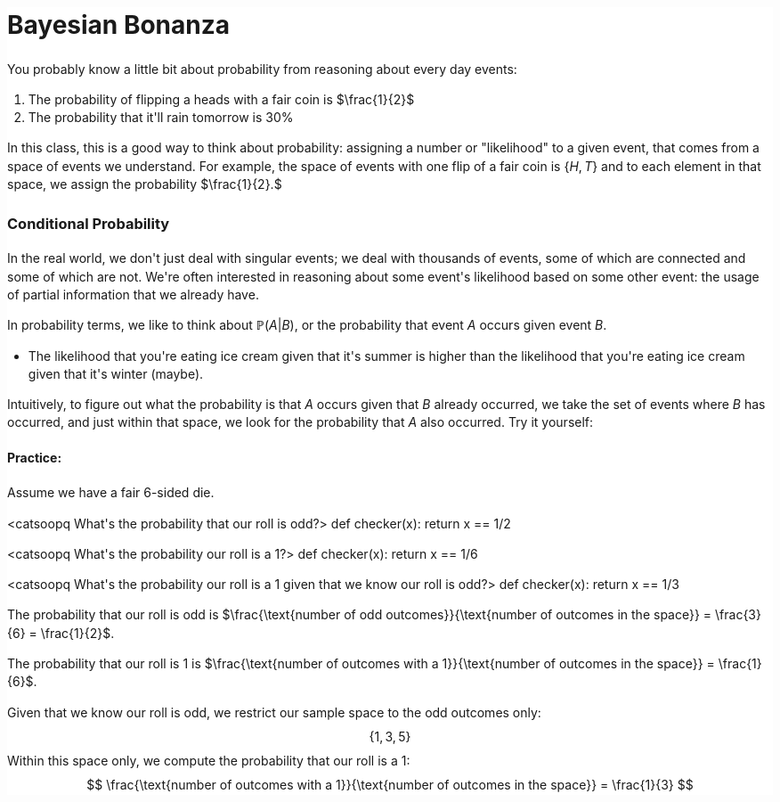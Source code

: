 # Bayesian Bonanza

You probably know a little bit about probability from reasoning about every day events: 
1. The probability of flipping a heads with a fair coin is $\frac{1}{2}$
2. The probability that it'll rain tomorrow is $30\%$ 

In this class, this is a good way to think about probability: assigning a number or "likelihood" to a given event, that comes from a space of events we understand. For example, the space of events with one flip of a fair coin is $\{H, T\}$ and to each element in that space, we assign the probability $\frac{1}{2}.$ 

### Conditional Probability

In the real world, we don't just deal with singular events; we deal with thousands of events, some of which are connected and some of which are not. We're often interested in reasoning about some event's likelihood based on some other event: the usage of partial information that we already have. 

In probability terms, we like to think about $\mathbb{P}(A|B)$, or the probability that event $A$ occurs given event $B.$
- The likelihood that you're eating ice cream given that it's summer is higher than the likelihood that you're eating ice cream given that it's winter (maybe). 

Intuitively, to figure out what the probability is that $A$ occurs given that $B$ already occurred, we take the set of events where $B$ has occurred, and just within that space, we look for the probability that $A$ also occurred. Try it yourself: 

#### Practice:

Assume we have a fair 6-sided die.

<catsoopq What's the probability that our roll is odd?>
def checker(x):
    return x == 1/2
</catsoopq>

<catsoopq What's the probability our roll is a 1?>
def checker(x):
    return x == 1/6
</catsoopq>

<catsoopq What's the probability our roll is a 1 given that we know our roll is odd?>
def checker(x):
    return x == 1/3
</catsoopq>

<solution>
The probability that our roll is odd is $\frac{\text{number of odd outcomes}}{\text{number of outcomes in the space}} = \frac{3}{6} = \frac{1}{2}$.

The probability that our roll is 1 is $\frac{\text{number of outcomes with a 1}}{\text{number of outcomes in the space}} = \frac{1}{6}$.

Given that we know our roll is odd, we restrict our sample space to the odd outcomes only: 
$$
\{1,3,5\}
$$
Within this space only, we compute the probability that our roll is a 1: 
$$
\frac{\text{number of outcomes with a 1}}{\text{number of outcomes in the space}} = \frac{1}{3}
$$
</solution>
